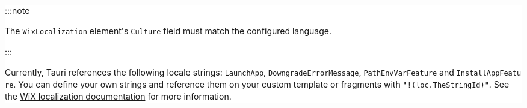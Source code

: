 :::note

The `WixLocalization` element's `Culture` field must match the configured language.

:::

Currently, Tauri references the following locale strings: `LaunchApp`, `DowngradeErrorMessage`, `PathEnvVarFeature` and `InstallAppFeature`. You can define your own strings and reference them on your custom template or fragments with `"!(loc.TheStringId)"`. See the [WiX localization documentation] for more information.

[wix toolset v3]: https://wixtoolset.org/documentation/manual/v3/
[nsis]: https://nsis.sourceforge.io/Main_Page
[platform support]: https://doc.rust-lang.org/nightly/rustc/platform-support.html
[webviewinstallmode]: ../../api/config.md#webviewinstallmode
[download-webview2-runtime]: https://developer.microsoft.com/en-us/microsoft-edge/webview2/#download-section
[default wix template]: https://github.com/tauri-apps/tauri/blob/dev/tooling/bundler/src/bundle/windows/templates/main.wxs
[default nsis template]: https://github.com/tauri-apps/tauri/blob/dev/tooling/bundler/src/bundle/windows/templates/installer.nsi
[handlebars]: https://docs.rs/handlebars/latest/handlebars/
[`tauri.bundle.windows.wix.template`]: ../../api/config.md#wixconfig.template
[`tauri.bundle.windows.nsis.template`]: ../../api/config.md#nsisconfig.template
[wix fragment]: https://wixtoolset.org/documentation/manual/v3/xsd/wix/fragment.html
[`tauri.bundle.windows.wix.language`]: ../../api/config.md#wixconfig.language
[wix localization documentation]: https://wixtoolset.org/documentation/manual/v3/howtos/ui_and_localization/make_installer_localizable.html
[localizing the error and actiontext tables]: https://docs.microsoft.com/en-us/windows/win32/msi/localizing-the-error-and-actiontext-tables
[the nsis github project]: https://github.com/kichik/nsis/tree/9465c08046f00ccb6eda985abbdbf52c275c6c4d/Contrib/Language%20files
[tauri-specific translations]: https://github.com/tauri-apps/tauri/tree/dev/tooling/bundler/src/bundle/windows/templates/nsis-languages
[tauri's main repo]: https://github.com/tauri-apps/tauri/issues/new?assignees=&labels=type%3A+feature+request&template=feature_request.yml&title=%5Bfeat%5D+
